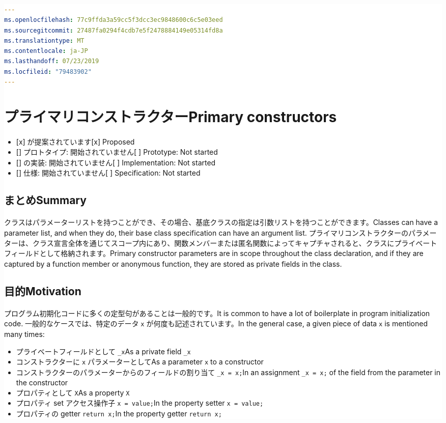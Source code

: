 ```yaml
---
ms.openlocfilehash: 77c9ffda3a59cc5f3dcc3ec9848600c6c5e03eed
ms.sourcegitcommit: 27487fa0294f4cdb7e5f2478884149e05314fd8a
ms.translationtype: MT
ms.contentlocale: ja-JP
ms.lasthandoff: 07/23/2019
ms.locfileid: "79483902"
---
```

# <a name="primary-constructors"></a><span data-ttu-id="c52b3-101">プライマリコンストラクター</span><span class="sxs-lookup"><span data-stu-id="c52b3-101">Primary constructors</span></span>

* <span data-ttu-id="c52b3-102">[x] が提案されています</span><span class="sxs-lookup"><span data-stu-id="c52b3-102">[x] Proposed</span></span>
* <span data-ttu-id="c52b3-103">[] プロトタイプ: 開始されていません</span><span class="sxs-lookup"><span data-stu-id="c52b3-103">[ ] Prototype: Not started</span></span>
* <span data-ttu-id="c52b3-104">[] の実装: 開始されていません</span><span class="sxs-lookup"><span data-stu-id="c52b3-104">[ ] Implementation: Not started</span></span>
* <span data-ttu-id="c52b3-105">[] 仕様: 開始されていません</span><span class="sxs-lookup"><span data-stu-id="c52b3-105">[ ] Specification: Not started</span></span>

## <a name="summary"></a><span data-ttu-id="c52b3-106">まとめ</span><span class="sxs-lookup"><span data-stu-id="c52b3-106">Summary</span></span>
[summary]: #summary

<span data-ttu-id="c52b3-107">クラスはパラメーターリストを持つことができ、その場合、基底クラスの指定は引数リストを持つことができます。</span><span class="sxs-lookup"><span data-stu-id="c52b3-107">Classes can have a parameter list, and when they do, their base class specification can have an argument list.</span></span>
<span data-ttu-id="c52b3-108">プライマリコンストラクターのパラメーターは、クラス宣言全体を通じてスコープ内にあり、関数メンバーまたは匿名関数によってキャプチャされると、クラスにプライベートフィールドとして格納されます。</span><span class="sxs-lookup"><span data-stu-id="c52b3-108">Primary constructor parameters are in scope throughout the class declaration, and if they are captured by a function member or anonymous function, they are stored as private fields in the class.</span></span>

## <a name="motivation"></a><span data-ttu-id="c52b3-109">目的</span><span class="sxs-lookup"><span data-stu-id="c52b3-109">Motivation</span></span>
[motivation]: #motivation

<span data-ttu-id="c52b3-110">プログラム初期化コードに多くの定型句があることは一般的です。</span><span class="sxs-lookup"><span data-stu-id="c52b3-110">It is common to have a lot of boilerplate in program initialization code.</span></span> <span data-ttu-id="c52b3-111">一般的なケースでは、特定のデータ `x` が何度も記述されています。</span><span class="sxs-lookup"><span data-stu-id="c52b3-111">In the general case, a given piece of data `x` is mentioned many times:</span></span>

- <span data-ttu-id="c52b3-112">プライベートフィールドとして `_x`</span><span class="sxs-lookup"><span data-stu-id="c52b3-112">As a private field `_x`</span></span>
- <span data-ttu-id="c52b3-113">コンストラクターに `x` パラメーターとして</span><span class="sxs-lookup"><span data-stu-id="c52b3-113">As a parameter `x` to a constructor</span></span>
- <span data-ttu-id="c52b3-114">コンストラクターのパラメーターからのフィールドの割り当て `_x = x;`</span><span class="sxs-lookup"><span data-stu-id="c52b3-114">In an assignment `_x = x;` of the field from the parameter in the constructor</span></span>
- <span data-ttu-id="c52b3-115">プロパティとして `X`</span><span class="sxs-lookup"><span data-stu-id="c52b3-115">As a property `X`</span></span>
- <span data-ttu-id="c52b3-116">プロパティ set アクセス操作子 `x = value;`</span><span class="sxs-lookup"><span data-stu-id="c52b3-116">In the property setter `x = value;`</span></span>
- <span data-ttu-id="c52b3-117">プロパティの getter `return x;`</span><span class="sxs-lookup"><span data-stu-id="c52b3-117">In the property getter `return x;`</span></span>


[design]: #detailed-design
[drawbacks]: #drawbacks
[alternatives]: #alternatives
[extensions]: #possible-extensions